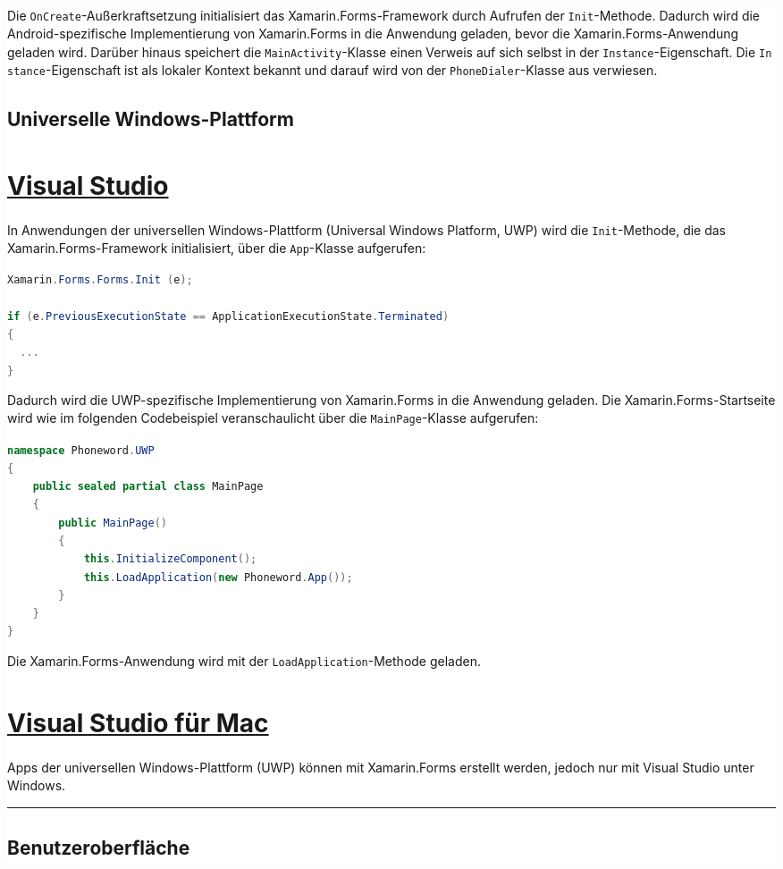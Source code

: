 Die `OnCreate`-Außerkraftsetzung initialisiert das Xamarin.Forms-Framework durch Aufrufen der `Init`-Methode. Dadurch wird die Android-spezifische Implementierung von Xamarin.Forms in die Anwendung geladen, bevor die Xamarin.Forms-Anwendung geladen wird. Darüber hinaus speichert die `MainActivity`-Klasse einen Verweis auf sich selbst in der `Instance`-Eigenschaft. Die `Instance`-Eigenschaft ist als lokaler Kontext bekannt und darauf wird von der `PhoneDialer`-Klasse aus verwiesen.

## <a name="universal-windows-platform"></a>Universelle Windows-Plattform

# <a name="visual-studiotabvswin"></a>[Visual Studio](#tab/vswin)

In Anwendungen der universellen Windows-Plattform (Universal Windows Platform, UWP) wird die `Init`-Methode, die das Xamarin.Forms-Framework initialisiert, über die `App`-Klasse aufgerufen:

```csharp
Xamarin.Forms.Forms.Init (e);

if (e.PreviousExecutionState == ApplicationExecutionState.Terminated)
{
  ...
}
```

Dadurch wird die UWP-spezifische Implementierung von Xamarin.Forms in die Anwendung geladen. Die Xamarin.Forms-Startseite wird wie im folgenden Codebeispiel veranschaulicht über die `MainPage`-Klasse aufgerufen:

```csharp
namespace Phoneword.UWP
{
    public sealed partial class MainPage
    {
        public MainPage()
        {
            this.InitializeComponent();
            this.LoadApplication(new Phoneword.App());
        }
    }
}
```
Die Xamarin.Forms-Anwendung wird mit der `LoadApplication`-Methode geladen.

# <a name="visual-studio-for-mactabvsmac"></a>[Visual Studio für Mac](#tab/vsmac)

Apps der universellen Windows-Plattform (UWP) können mit Xamarin.Forms erstellt werden, jedoch nur mit Visual Studio unter Windows.

-----

## <a name="user-interface"></a>Benutzeroberfläche
